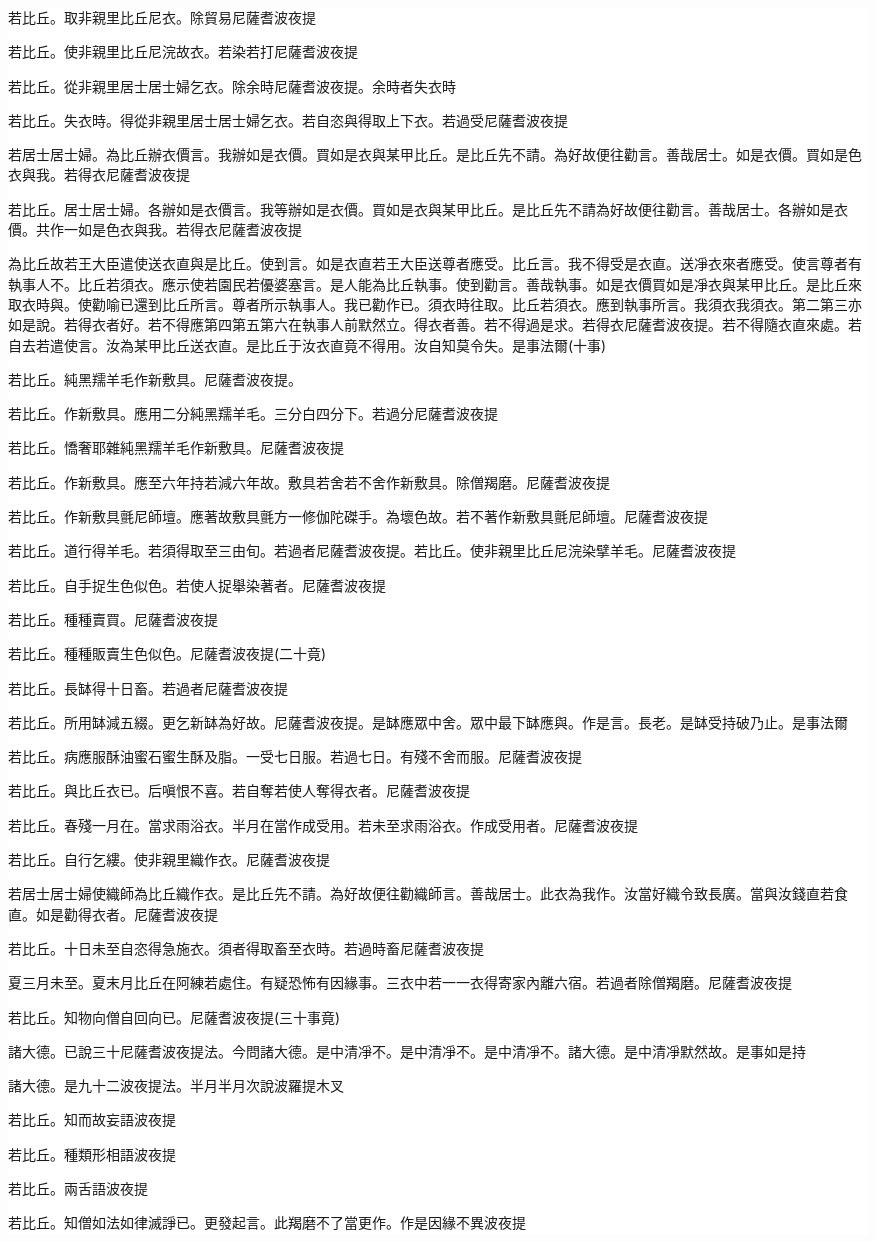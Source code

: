 若比丘。取非親里比丘尼衣。除貿易尼薩耆波夜提

若比丘。使非親里比丘尼浣故衣。若染若打尼薩耆波夜提

若比丘。從非親里居士居士婦乞衣。除余時尼薩耆波夜提。余時者失衣時

若比丘。失衣時。得從非親里居士居士婦乞衣。若自恣與得取上下衣。若過受尼薩耆波夜提

若居士居士婦。為比丘辦衣價言。我辦如是衣價。買如是衣與某甲比丘。是比丘先不請。為好故便往勸言。善哉居士。如是衣價。買如是色衣與我。若得衣尼薩耆波夜提

若比丘。居士居士婦。各辦如是衣價言。我等辦如是衣價。買如是衣與某甲比丘。是比丘先不請為好故便往勸言。善哉居士。各辦如是衣價。共作一如是色衣與我。若得衣尼薩耆波夜提

為比丘故若王大臣遣使送衣直與是比丘。使到言。如是衣直若王大臣送尊者應受。比丘言。我不得受是衣直。送凈衣來者應受。使言尊者有執事人不。比丘若須衣。應示使若園民若優婆塞言。是人能為比丘執事。使到勸言。善哉執事。如是衣價買如是凈衣與某甲比丘。是比丘來取衣時與。使勸喻已還到比丘所言。尊者所示執事人。我已勸作已。須衣時往取。比丘若須衣。應到執事所言。我須衣我須衣。第二第三亦如是說。若得衣者好。若不得應第四第五第六在執事人前默然立。得衣者善。若不得過是求。若得衣尼薩耆波夜提。若不得隨衣直來處。若自去若遣使言。汝為某甲比丘送衣直。是比丘于汝衣直竟不得用。汝自知莫令失。是事法爾(十事)

若比丘。純黑羺羊毛作新敷具。尼薩耆波夜提。

若比丘。作新敷具。應用二分純黑羺羊毛。三分白四分下。若過分尼薩耆波夜提

若比丘。憍奢耶雜純黑羺羊毛作新敷具。尼薩耆波夜提

若比丘。作新敷具。應至六年持若減六年故。敷具若舍若不舍作新敷具。除僧羯磨。尼薩耆波夜提

若比丘。作新敷具氈尼師壇。應著故敷具氈方一修伽陀磔手。為壞色故。若不著作新敷具氈尼師壇。尼薩耆波夜提

若比丘。道行得羊毛。若須得取至三由旬。若過者尼薩耆波夜提。若比丘。使非親里比丘尼浣染擘羊毛。尼薩耆波夜提

若比丘。自手捉生色似色。若使人捉舉染著者。尼薩耆波夜提

若比丘。種種賣買。尼薩耆波夜提

若比丘。種種販賣生色似色。尼薩耆波夜提(二十竟)

若比丘。長缽得十日畜。若過者尼薩耆波夜提

若比丘。所用缽減五綴。更乞新缽為好故。尼薩耆波夜提。是缽應眾中舍。眾中最下缽應與。作是言。長老。是缽受持破乃止。是事法爾

若比丘。病應服酥油蜜石蜜生酥及脂。一受七日服。若過七日。有殘不舍而服。尼薩耆波夜提

若比丘。與比丘衣已。后嗔恨不喜。若自奪若使人奪得衣者。尼薩耆波夜提

若比丘。春殘一月在。當求雨浴衣。半月在當作成受用。若未至求雨浴衣。作成受用者。尼薩耆波夜提

若比丘。自行乞縷。使非親里織作衣。尼薩耆波夜提

若居士居士婦使織師為比丘織作衣。是比丘先不請。為好故便往勸織師言。善哉居士。此衣為我作。汝當好織令致長廣。當與汝錢直若食直。如是勸得衣者。尼薩耆波夜提

若比丘。十日未至自恣得急施衣。須者得取畜至衣時。若過時畜尼薩耆波夜提

夏三月未至。夏末月比丘在阿練若處住。有疑恐怖有因緣事。三衣中若一一衣得寄家內離六宿。若過者除僧羯磨。尼薩耆波夜提

若比丘。知物向僧自回向已。尼薩耆波夜提(三十事竟)

諸大德。已說三十尼薩耆波夜提法。今問諸大德。是中清凈不。是中清凈不。是中清凈不。諸大德。是中清凈默然故。是事如是持

諸大德。是九十二波夜提法。半月半月次說波羅提木叉

若比丘。知而故妄語波夜提

若比丘。種類形相語波夜提

若比丘。兩舌語波夜提

若比丘。知僧如法如律滅諍已。更發起言。此羯磨不了當更作。作是因緣不異波夜提
